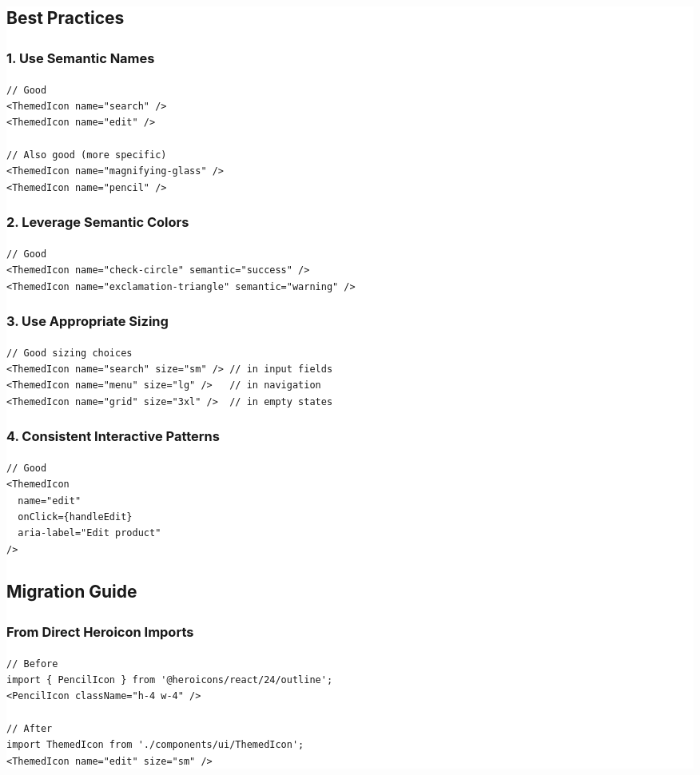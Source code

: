 ## Best Practices

### 1. Use Semantic Names
```tsx
// Good
<ThemedIcon name="search" />
<ThemedIcon name="edit" />

// Also good (more specific)
<ThemedIcon name="magnifying-glass" />
<ThemedIcon name="pencil" />
```

### 2. Leverage Semantic Colors
```tsx
// Good
<ThemedIcon name="check-circle" semantic="success" />
<ThemedIcon name="exclamation-triangle" semantic="warning" />
```

### 3. Use Appropriate Sizing
```tsx
// Good sizing choices
<ThemedIcon name="search" size="sm" /> // in input fields
<ThemedIcon name="menu" size="lg" />   // in navigation
<ThemedIcon name="grid" size="3xl" />  // in empty states
```

### 4. Consistent Interactive Patterns
```tsx
// Good
<ThemedIcon 
  name="edit" 
  onClick={handleEdit}
  aria-label="Edit product"
/>
```

## Migration Guide

### From Direct Heroicon Imports
```tsx
// Before
import { PencilIcon } from '@heroicons/react/24/outline';
<PencilIcon className="h-4 w-4" />

// After
import ThemedIcon from './components/ui/ThemedIcon';
<ThemedIcon name="edit" size="sm" />
```
